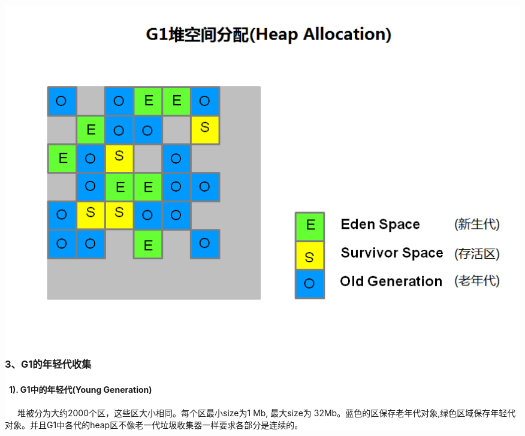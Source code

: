 ![G1HeapAllocation_CN.png](/images/02_2_G1HeapAllocation_CN.png)

### 3、G1的年轻代收集
#### &ensp;1). G1中的年轻代(Young Generation)
&ensp;&ensp;&ensp;堆被分为大约2000个区，这些区大小相同。每个区最小size为1 Mb, 最大size为 32Mb。蓝色的区保存老年代对象,绿色区域保存年轻代对象。并且G1中各代的heap区不像老一代垃圾收集器一样要求各部分是连续的。
